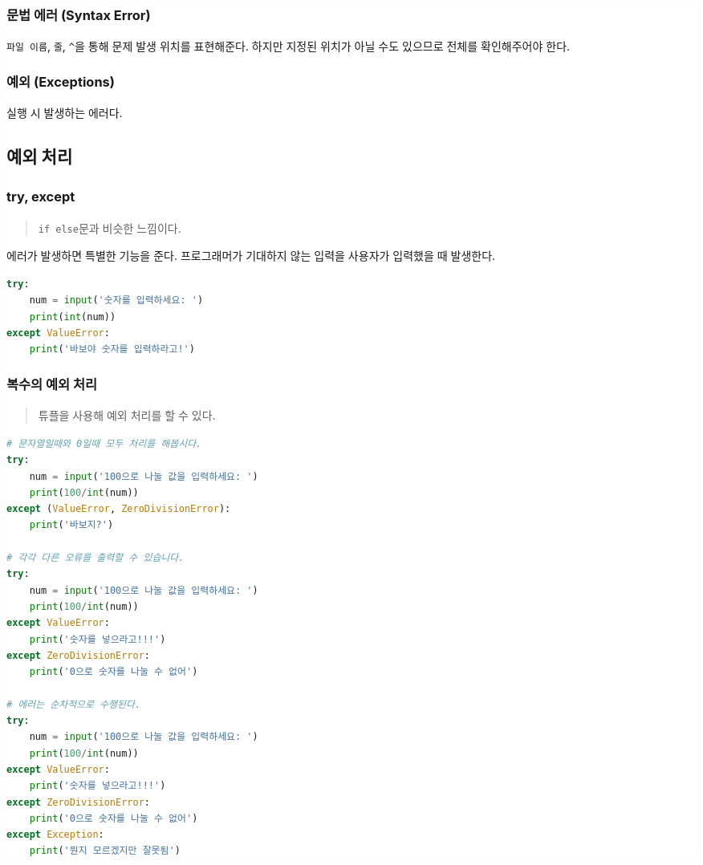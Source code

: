 

### 문법 에러 (Syntax Error)

`파일 이름`, `줄`, `^`을 통해 문제 발생 위치를 표현해준다. 하지만 지정된 위치가 아닐 수도 있으므로 전체를 확인해주어야 한다.



### 예외 (Exceptions)

실행 시 발생하는 에러다.



## 예외 처리

### try, except

> `if else`문과 비슷한 느낌이다.

에러가 발생하면 특별한 기능을 준다. 프로그래머가 기대하지 않는 입력을 사용자가 입력했을 때 발생한다.

```python
try:
    num = input('숫자를 입력하세요: ')
    print(int(num))
except ValueError:
    print('바보야 숫자를 입력하라고!')
```



### 복수의 예외 처리

> 튜플을 사용해 예외 처리를 할 수 있다.

```python
# 문자열일때와 0일때 모두 처리를 해봅시다.
try:
    num = input('100으로 나눌 값을 입력하세요: ')
    print(100/int(num))
except (ValueError, ZeroDivisionError):
    print('바보지?')
    
# 각각 다른 오류를 출력할 수 있습니다.
try:
    num = input('100으로 나눌 값을 입력하세요: ')
    print(100/int(num))
except ValueError:
    print('숫자를 넣으라고!!!')
except ZeroDivisionError:
    print('0으로 숫자를 나눌 수 없어')

# 에러는 순차적으로 수행된다.
try:
    num = input('100으로 나눌 값을 입력하세요: ')
    print(100/int(num))
except ValueError:
    print('숫자를 넣으라고!!!')
except ZeroDivisionError:
    print('0으로 숫자를 나눌 수 없어')
except Exception:
    print('뭔지 모르겠지만 잘못됨')
```
